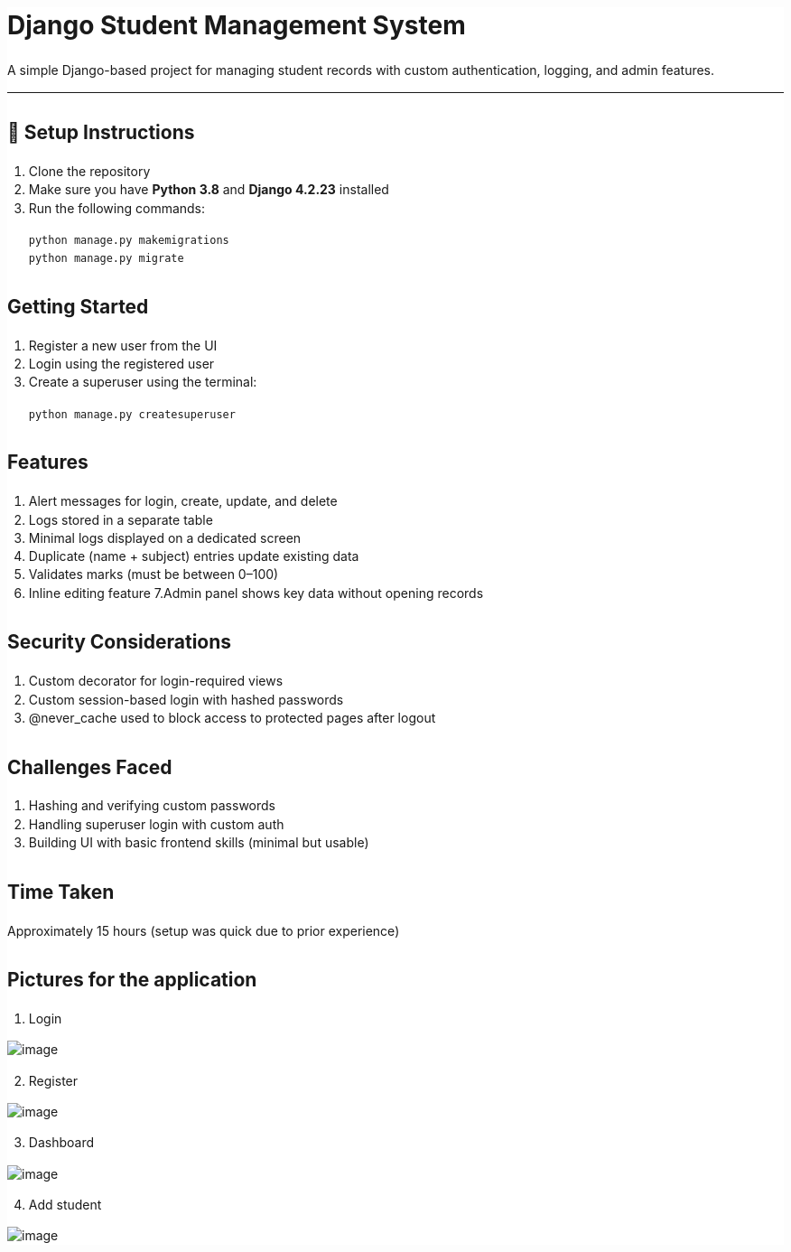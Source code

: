 # Django Student Management System

A simple Django-based project for managing student records with custom authentication, logging, and admin features.

---

## 🔧 Setup Instructions

1. Clone the repository  
2. Make sure you have **Python 3.8** and **Django 4.2.23** installed  
3. Run the following commands:
   ```bash
   python manage.py makemigrations
   python manage.py migrate
   
## Getting Started
1. Register a new user from the UI
2. Login using the registered user
3. Create a superuser using the terminal:
   ```bash
   python manage.py createsuperuser

## Features
1. Alert messages for login, create, update, and delete
2. Logs stored in a separate table
3. Minimal logs displayed on a dedicated screen
4. Duplicate (name + subject) entries update existing data
5. Validates marks (must be between 0–100)
6. Inline editing feature
7.Admin panel shows key data without opening records

## Security Considerations
1. Custom decorator for login-required views
2. Custom session-based login with hashed passwords
3. @never_cache used to block access to protected pages after logout

## Challenges Faced
1. Hashing and verifying custom passwords
2. Handling superuser login with custom auth
3. Building UI with basic frontend skills (minimal but usable)

## Time Taken
Approximately 15 hours (setup was quick due to prior experience)


## Pictures for the application
1. Login
<img width="1763" height="965" alt="image" src="https://github.com/user-attachments/assets/afaf44ad-761d-4578-a70f-76fa1a3d9b31" />

2. Register
<img width="1763" height="965" alt="image" src="https://github.com/user-attachments/assets/998e4a07-0afc-428b-8e1c-f2c82edcd67c" />

3. Dashboard
<img width="1763" height="965" alt="image" src="https://github.com/user-attachments/assets/4ae04c16-6e47-419f-8924-a21ce40b13ec" />

4. Add student
<img width="1763" height="965" alt="image" src="https://github.com/user-attachments/assets/3e269004-32e0-4342-b2df-aaede5a0b93d" />

   ```